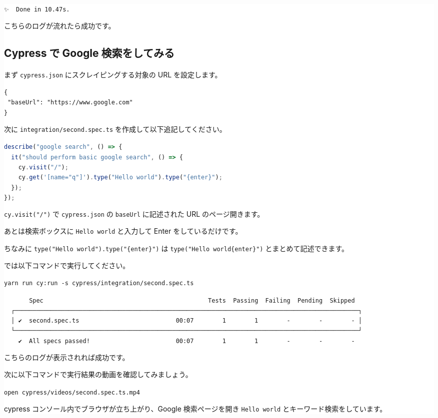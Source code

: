 ```
✨  Done in 10.47s.
```

こちらのログが流れたら成功です。

## Cypress で Google 検索をしてみる

まず `cypress.json` にスクレイピングする対象の URL を設定します。

```
{
 "baseUrl": "https://www.google.com"
}
```

次に `integration/second.spec.ts` を作成して以下追記してください。

```js:second.spec.ts
describe("google search", () => {
  it("should perform basic google search", () => {
    cy.visit("/");
    cy.get('[name="q"]').type("Hello world").type("{enter}");
  });
});
```

`cy.visit("/")` で `cypress.json` の `baseUrl` に記述された URL のページ開きます。

あとは検索ボックスに `Hello world` と入力して Enter をしているだけです。

ちなみに `type("Hello world").type("{enter}")` は `type("Hello world{enter}")` とまとめて記述できます。

では以下コマンドで実行してください。

```
yarn run cy:run -s cypress/integration/second.spec.ts
```

```
       Spec                                              Tests  Passing  Failing  Pending  Skipped
  ┌────────────────────────────────────────────────────────────────────────────────────────────────┐
  │ ✔  second.spec.ts                           00:07        1        1        -        -        - │
  └────────────────────────────────────────────────────────────────────────────────────────────────┘
    ✔  All specs passed!                        00:07        1        1        -        -        -
```

こちらのログが表示されれば成功です。

次に以下コマンドで実行結果の動画を確認してみましょう。

```txt
open cypress/videos/second.spec.ts.mp4
```

cypress コンソール内でブラウザが立ち上がり、Google 検索ページを開き `Hello world` とキーワード検索をしています。
